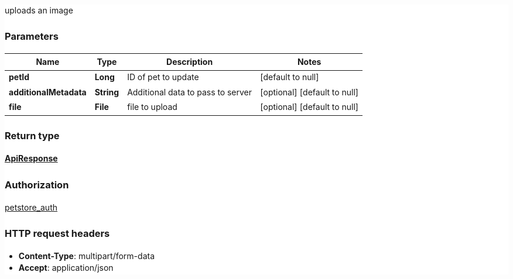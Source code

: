uploads an image

### Parameters

Name | Type | Description  | Notes
------------- | ------------- | ------------- | -------------
 **petId** | **Long**| ID of pet to update | [default to null]
 **additionalMetadata** | **String**| Additional data to pass to server | [optional] [default to null]
 **file** | **File**| file to upload | [optional] [default to null]

### Return type

[**ApiResponse**](../Models/ApiResponse.md)

### Authorization

[petstore_auth](../README.md#petstore_auth)

### HTTP request headers

- **Content-Type**: multipart/form-data
- **Accept**: application/json

